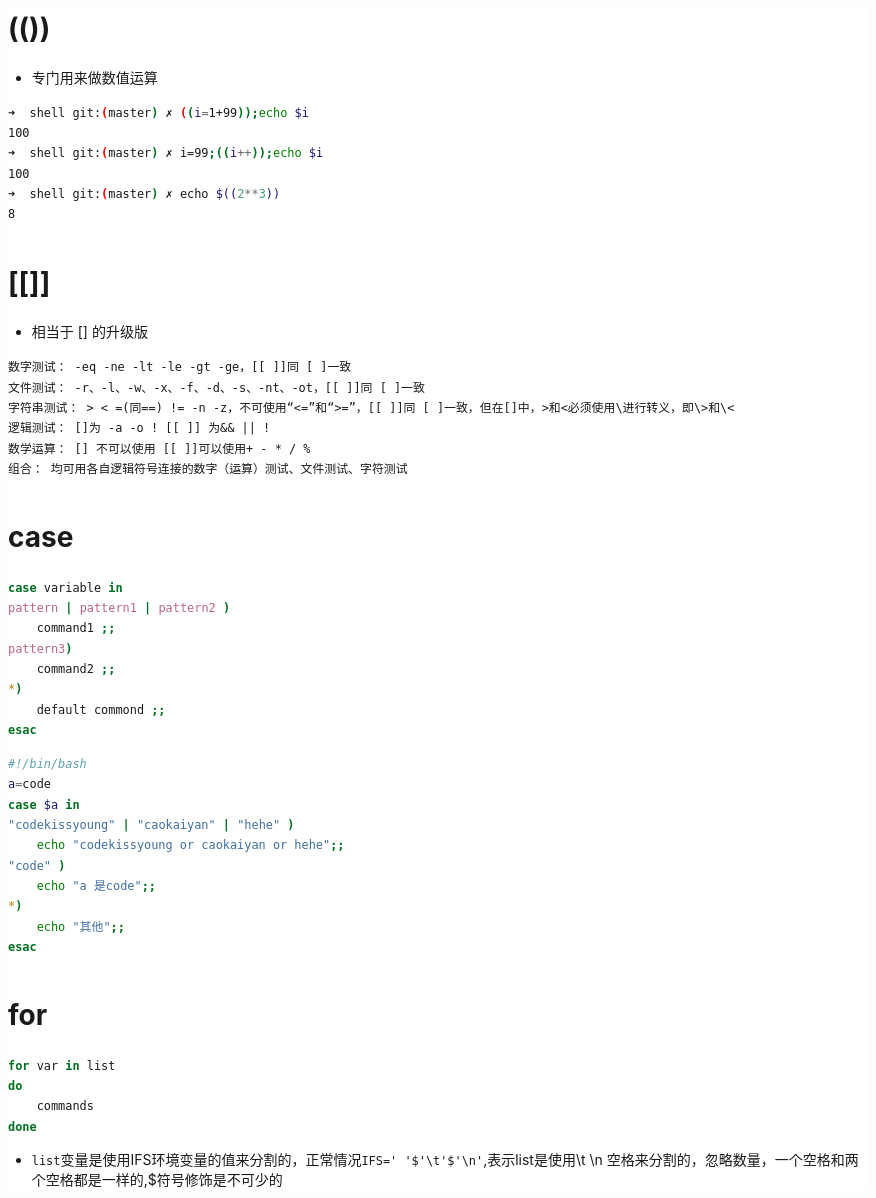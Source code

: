 # (())
- 专门用来做数值运算
```bash
➜  shell git:(master) ✗ ((i=1+99));echo $i
100
➜  shell git:(master) ✗ i=99;((i++));echo $i
100
➜  shell git:(master) ✗ echo $((2**3))
8
```

# [[]]
- 相当于 [] 的升级版
```
数字测试： -eq -ne -lt -le -gt -ge，[[ ]]同 [ ]一致
文件测试： -r、-l、-w、-x、-f、-d、-s、-nt、-ot，[[ ]]同 [ ]一致
字符串测试： > < =(同==) != -n -z，不可使用“<=”和“>=”，[[ ]]同 [ ]一致，但在[]中，>和<必须使用\进行转义，即\>和\<
逻辑测试： []为 -a -o ! [[ ]] 为&& || !
数学运算： [] 不可以使用 [[ ]]可以使用+ - * / %
组合： 均可用各自逻辑符号连接的数字（运算）测试、文件测试、字符测试
```

# case
```bash
case variable in
pattern | pattern1 | pattern2 )
    command1 ;;
pattern3)
    command2 ;;
*)
    default commond ;;
esac
```

```bash
#!/bin/bash
a=code
case $a in
"codekissyoung" | "caokaiyan" | "hehe" )
    echo "codekissyoung or caokaiyan or hehe";;
"code" )
    echo "a 是code";;
*)
    echo "其他";;
esac
```

# for
```bash
for var in list
do
    commands
done
```
- `list`变量是使用IFS环境变量的值来分割的，正常情况`IFS=' '$'\t'$'\n'`,表示list是使用\t \n 空格来分割的，忽略数量，一个空格和两个空格都是一样的,$符号修饰是不可少的

